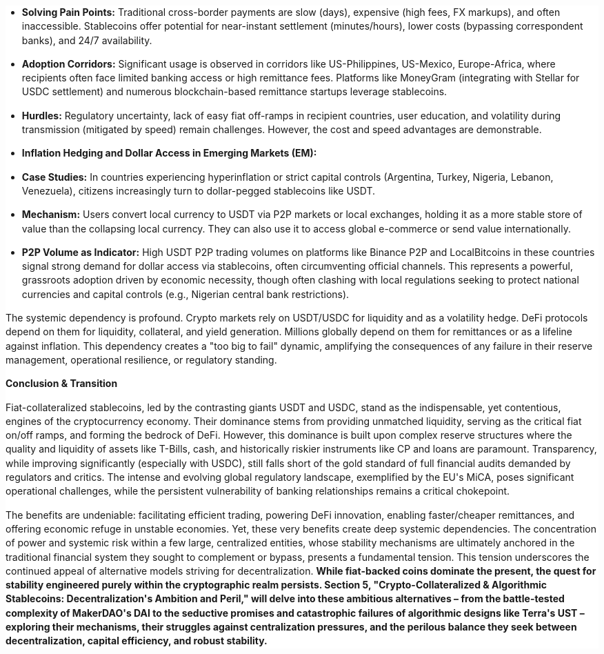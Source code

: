 *   **Solving Pain Points:** Traditional cross-border payments are slow (days), expensive (high fees, FX markups), and often inaccessible. Stablecoins offer potential for near-instant settlement (minutes/hours), lower costs (bypassing correspondent banks), and 24/7 availability.

*   **Adoption Corridors:** Significant usage is observed in corridors like US-Philippines, US-Mexico, Europe-Africa, where recipients often face limited banking access or high remittance fees. Platforms like MoneyGram (integrating with Stellar for USDC settlement) and numerous blockchain-based remittance startups leverage stablecoins.

*   **Hurdles:** Regulatory uncertainty, lack of easy fiat off-ramps in recipient countries, user education, and volatility during transmission (mitigated by speed) remain challenges. However, the cost and speed advantages are demonstrable.

*   **Inflation Hedging and Dollar Access in Emerging Markets (EM):**

*   **Case Studies:** In countries experiencing hyperinflation or strict capital controls (Argentina, Turkey, Nigeria, Lebanon, Venezuela), citizens increasingly turn to dollar-pegged stablecoins like USDT.

*   **Mechanism:** Users convert local currency to USDT via P2P markets or local exchanges, holding it as a more stable store of value than the collapsing local currency. They can also use it to access global e-commerce or send value internationally.

*   **P2P Volume as Indicator:** High USDT P2P trading volumes on platforms like Binance P2P and LocalBitcoins in these countries signal strong demand for dollar access via stablecoins, often circumventing official channels. This represents a powerful, grassroots adoption driven by economic necessity, though often clashing with local regulations seeking to protect national currencies and capital controls (e.g., Nigerian central bank restrictions).

The systemic dependency is profound. Crypto markets rely on USDT/USDC for liquidity and as a volatility hedge. DeFi protocols depend on them for liquidity, collateral, and yield generation. Millions globally depend on them for remittances or as a lifeline against inflation. This dependency creates a "too big to fail" dynamic, amplifying the consequences of any failure in their reserve management, operational resilience, or regulatory standing.

**Conclusion & Transition**

Fiat-collateralized stablecoins, led by the contrasting giants USDT and USDC, stand as the indispensable, yet contentious, engines of the cryptocurrency economy. Their dominance stems from providing unmatched liquidity, serving as the critical fiat on/off ramps, and forming the bedrock of DeFi. However, this dominance is built upon complex reserve structures where the quality and liquidity of assets like T-Bills, cash, and historically riskier instruments like CP and loans are paramount. Transparency, while improving significantly (especially with USDC), still falls short of the gold standard of full financial audits demanded by regulators and critics. The intense and evolving global regulatory landscape, exemplified by the EU's MiCA, poses significant operational challenges, while the persistent vulnerability of banking relationships remains a critical chokepoint.

The benefits are undeniable: facilitating efficient trading, powering DeFi innovation, enabling faster/cheaper remittances, and offering economic refuge in unstable economies. Yet, these very benefits create deep systemic dependencies. The concentration of power and systemic risk within a few large, centralized entities, whose stability mechanisms are ultimately anchored in the traditional financial system they sought to complement or bypass, presents a fundamental tension. This tension underscores the continued appeal of alternative models striving for decentralization. **While fiat-backed coins dominate the present, the quest for stability engineered purely within the cryptographic realm persists. Section 5, "Crypto-Collateralized & Algorithmic Stablecoins: Decentralization's Ambition and Peril," will delve into these ambitious alternatives – from the battle-tested complexity of MakerDAO's DAI to the seductive promises and catastrophic failures of algorithmic designs like Terra's UST – exploring their mechanisms, their struggles against centralization pressures, and the perilous balance they seek between decentralization, capital efficiency, and robust stability.**
